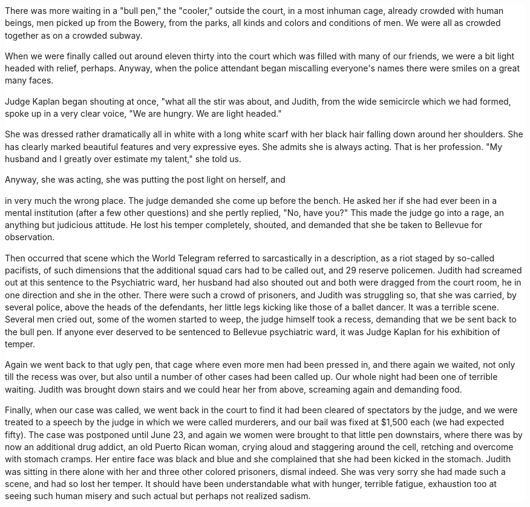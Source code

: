 There was more waiting in a "bull pen," the "cooler," outside the court,
in a most inhuman cage, already crowded with human beings, men picked up
from the Bowery, from the parks, all kinds and colors and conditions of
men. We were all as crowded together as on a crowded subway.

When we were finally called out around eleven thirty into the court
which was filled with many of our friends, we were a bit light headed
with relief, perhaps. Anyway, when the police attendant began miscalling
everyone's names there were smiles on a great many faces.

Judge Kaplan began shouting at once, "what all the stir was about, and
Judith, from the wide semicircle which we had formed, spoke up in a very
clear voice, "We are hungry. We are light headed."

She was dressed rather dramatically all in white with a long white scarf
with her black hair falling down around her shoulders. She has clearly
marked beautiful features and very expressive eyes. She admits she is
always acting. That is her profession. "My husband and I greatly over
estimate my talent," she told us.

Anyway, she was acting, she was putting the post light on herself, and

in very much the wrong place. The judge demanded she come up before the
bench. He asked her if she had ever been in a mental institution (after
a few other questions) and she pertly replied, "No, have you?" This made
the judge go into a rage, an anything but judicious attitude. He lost
his temper completely, shouted, and demanded that she be taken to
Bellevue for observation.

Then occurred that scene which the World Telegram referred to
sarcastically in a description, as a riot staged by so-called pacifists,
of such dimensions that the additional squad cars had to be called out,
and 29 reserve policemen. Judith had screamed out at this sentence to
the Psychiatric ward, her husband had also shouted out and both were
dragged from the court room, he in one direction and she in the other.
There were such a crowd of prisoners, and Judith was struggling so, that
she was carried, by several police, above the heads of the defendants,
her little legs kicking like those of a ballet dancer. It was a terrible
scene. Several men cried out, some of the women started to weep, the
judge himself took a recess, demanding that we be sent back to the bull
pen. If anyone ever deserved to be sentenced to Bellevue psychiatric
ward, it was Judge Kaplan for his exhibition of temper.

Again we went back to that ugly pen, that cage where even more men had
been pressed in, and there again we waited, not only till the recess was
over, but also until a number of other cases had been called up. Our
whole night had been one of terrible waiting. Judith was brought down
stairs and we could hear her from above, screaming again and demanding
food.

Finally, when our case was called, we went back in the court to find it
had been cleared of spectators by the judge, and we were treated to a
speech by the judge in which we were called murderers, and our bail was
fixed at \$1,500 each (we had expected fifty). The case was postponed
until June 23, and again we women were brought to that little pen
downstairs, where there was by now an additional drug addict, an old
Puerto Rican woman, crying aloud and staggering around the cell,
retching and overcome with stomach cramps. Her entire face was black and
blue and she complained that she had been kicked in the stomach. Judith
was sitting in there alone with her and three other colored prisoners,
dismal indeed. She was very sorry she had made such a scene, and had so
lost her temper. It should have been understandable what with hunger,
terrible fatigue, exhaustion too at seeing such human misery and such
actual but perhaps not realized sadism.
